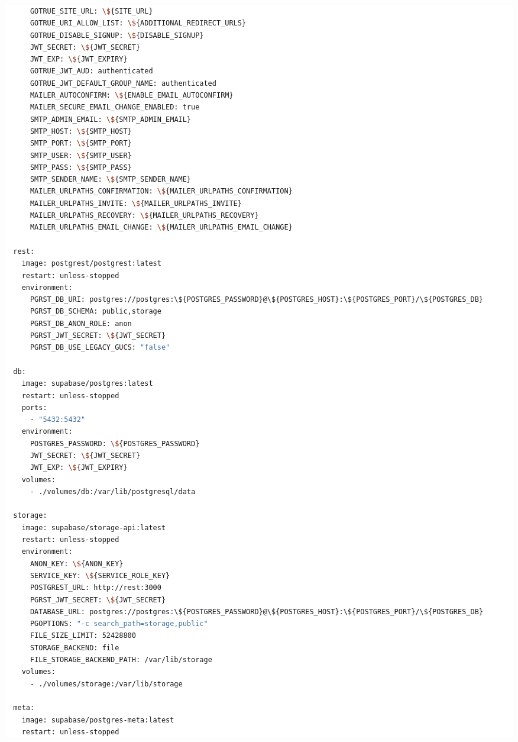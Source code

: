 ```bash
      GOTRUE_SITE_URL: \${SITE_URL}
      GOTRUE_URI_ALLOW_LIST: \${ADDITIONAL_REDIRECT_URLS}
      GOTRUE_DISABLE_SIGNUP: \${DISABLE_SIGNUP}
      JWT_SECRET: \${JWT_SECRET}
      JWT_EXP: \${JWT_EXPIRY}
      GOTRUE_JWT_AUD: authenticated
      GOTRUE_JWT_DEFAULT_GROUP_NAME: authenticated
      MAILER_AUTOCONFIRM: \${ENABLE_EMAIL_AUTOCONFIRM}
      MAILER_SECURE_EMAIL_CHANGE_ENABLED: true
      SMTP_ADMIN_EMAIL: \${SMTP_ADMIN_EMAIL}
      SMTP_HOST: \${SMTP_HOST}
      SMTP_PORT: \${SMTP_PORT}
      SMTP_USER: \${SMTP_USER}
      SMTP_PASS: \${SMTP_PASS}
      SMTP_SENDER_NAME: \${SMTP_SENDER_NAME}
      MAILER_URLPATHS_CONFIRMATION: \${MAILER_URLPATHS_CONFIRMATION}
      MAILER_URLPATHS_INVITE: \${MAILER_URLPATHS_INVITE}
      MAILER_URLPATHS_RECOVERY: \${MAILER_URLPATHS_RECOVERY}
      MAILER_URLPATHS_EMAIL_CHANGE: \${MAILER_URLPATHS_EMAIL_CHANGE}

  rest:
    image: postgrest/postgrest:latest
    restart: unless-stopped
    environment:
      PGRST_DB_URI: postgres://postgres:\${POSTGRES_PASSWORD}@\${POSTGRES_HOST}:\${POSTGRES_PORT}/\${POSTGRES_DB}
      PGRST_DB_SCHEMA: public,storage
      PGRST_DB_ANON_ROLE: anon
      PGRST_JWT_SECRET: \${JWT_SECRET}
      PGRST_DB_USE_LEGACY_GUCS: "false"

  db:
    image: supabase/postgres:latest
    restart: unless-stopped
    ports:
      - "5432:5432"
    environment:
      POSTGRES_PASSWORD: \${POSTGRES_PASSWORD}
      JWT_SECRET: \${JWT_SECRET}
      JWT_EXP: \${JWT_EXPIRY}
    volumes:
      - ./volumes/db:/var/lib/postgresql/data

  storage:
    image: supabase/storage-api:latest
    restart: unless-stopped
    environment:
      ANON_KEY: \${ANON_KEY}
      SERVICE_KEY: \${SERVICE_ROLE_KEY}
      POSTGREST_URL: http://rest:3000
      PGRST_JWT_SECRET: \${JWT_SECRET}
      DATABASE_URL: postgres://postgres:\${POSTGRES_PASSWORD}@\${POSTGRES_HOST}:\${POSTGRES_PORT}/\${POSTGRES_DB}
      PGOPTIONS: "-c search_path=storage,public"
      FILE_SIZE_LIMIT: 52428800
      STORAGE_BACKEND: file
      FILE_STORAGE_BACKEND_PATH: /var/lib/storage
    volumes:
      - ./volumes/storage:/var/lib/storage

  meta:
    image: supabase/postgres-meta:latest
    restart: unless-stopped
```